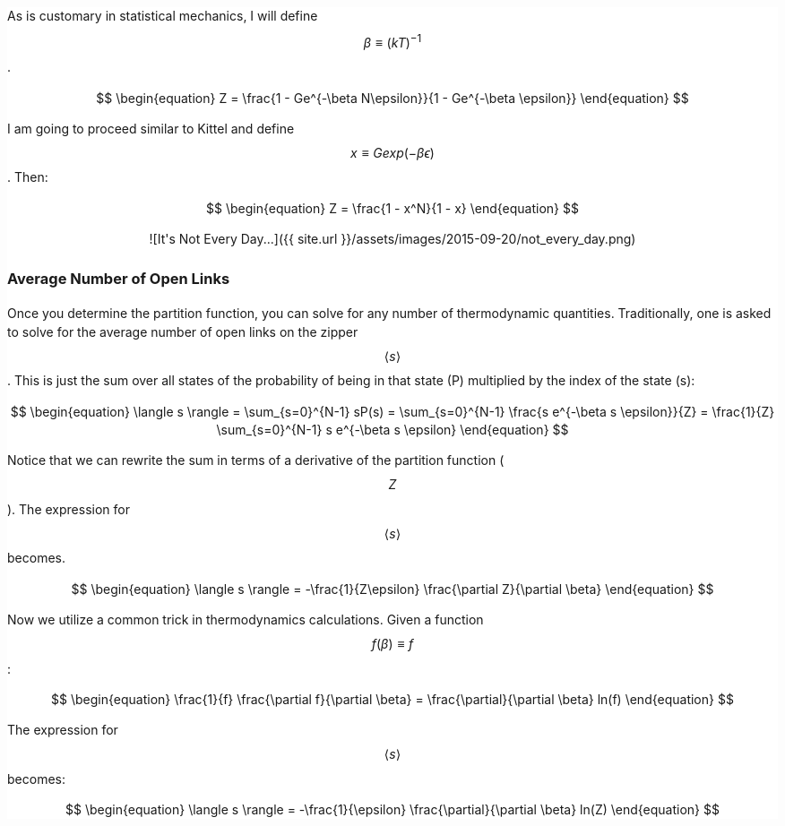 As is customary in statistical mechanics, I will define $$\beta \equiv (kT)^{-1}$$.

$$
\begin{equation}
Z = \frac{1 - Ge^{-\beta N\epsilon}}{1 - Ge^{-\beta \epsilon}}
\end{equation}
$$

I am going to proceed similar to Kittel and define $$x \equiv Gexp(-\beta \epsilon)$$. Then:

$$
\begin{equation}
Z = \frac{1 - x^N}{1 - x}
\end{equation}
$$

<div style="text-align:center" markdown="1">
![It's Not Every Day...]({{ site.url }}/assets/images/2015-09-20/not_every_day.png)
</div>

### Average Number of Open Links

Once you determine the partition function, you can solve for any number of thermodynamic quantities. Traditionally, one is asked to solve for the average number of open links on the zipper $$\langle s \rangle$$. This is just the sum over all states of the probability of being in that state (P) multiplied by the index of the state (s):

$$
\begin{equation}
\langle s \rangle = \sum_{s=0}^{N-1} sP(s) = \sum_{s=0}^{N-1} \frac{s e^{-\beta s \epsilon}}{Z} = \frac{1}{Z} \sum_{s=0}^{N-1} s e^{-\beta s \epsilon}
\end{equation}
$$

Notice that we can rewrite the sum in terms of a derivative of the partition function ($$Z$$). The expression for $$\langle s \rangle$$ becomes.

$$
\begin{equation}
\langle s \rangle = -\frac{1}{Z\epsilon} \frac{\partial Z}{\partial \beta}
\end{equation}
$$

Now we utilize a common trick in thermodynamics calculations. Given a function $$f(\beta) \equiv f$$:

$$
\begin{equation}
\frac{1}{f} \frac{\partial f}{\partial \beta} = \frac{\partial}{\partial \beta} ln(f)
\end{equation}
$$

The expression for $$\langle s \rangle$$ becomes:

$$
\begin{equation}
\langle s \rangle = -\frac{1}{\epsilon} \frac{\partial}{\partial \beta} ln(Z)
\end{equation}
$$

